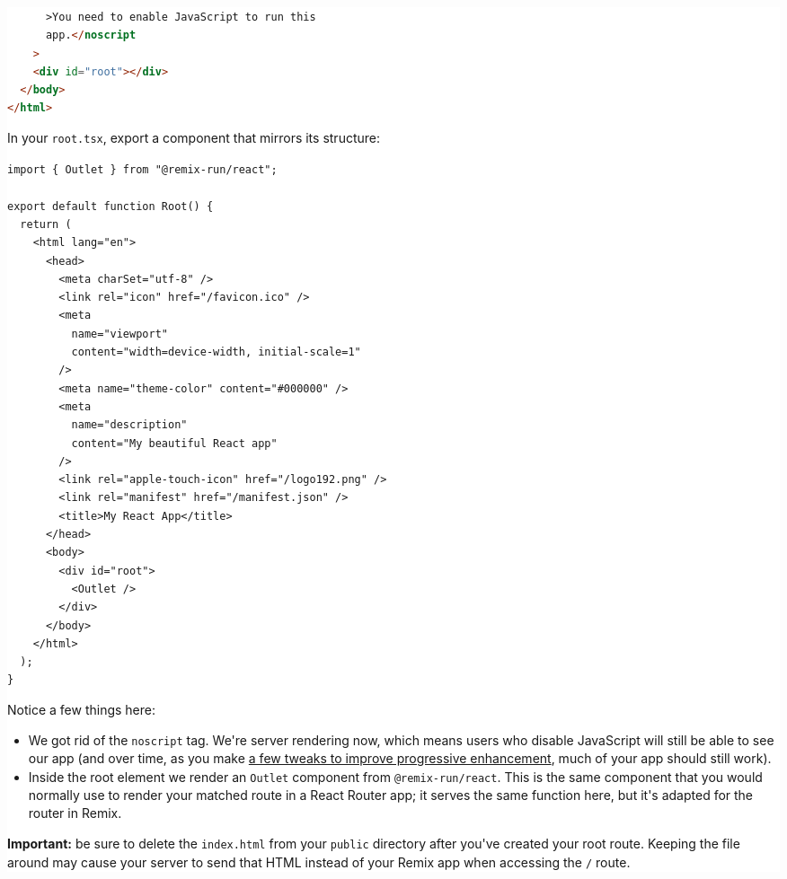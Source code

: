```html filename=index.html
      >You need to enable JavaScript to run this
      app.</noscript
    >
    <div id="root"></div>
  </body>
</html>
```

In your `root.tsx`, export a component that mirrors its structure:

```tsx filename=app/root.tsx
import { Outlet } from "@remix-run/react";

export default function Root() {
  return (
    <html lang="en">
      <head>
        <meta charSet="utf-8" />
        <link rel="icon" href="/favicon.ico" />
        <meta
          name="viewport"
          content="width=device-width, initial-scale=1"
        />
        <meta name="theme-color" content="#000000" />
        <meta
          name="description"
          content="My beautiful React app"
        />
        <link rel="apple-touch-icon" href="/logo192.png" />
        <link rel="manifest" href="/manifest.json" />
        <title>My React App</title>
      </head>
      <body>
        <div id="root">
          <Outlet />
        </div>
      </body>
    </html>
  );
}
```

Notice a few things here:

- We got rid of the `noscript` tag. We're server rendering now, which means users who disable JavaScript will still be able to see our app (and over time, as you make [a few tweaks to improve progressive enhancement][a-few-tweaks-to-improve-progressive-enhancement], much of your app should still work).
- Inside the root element we render an `Outlet` component from `@remix-run/react`. This is the same component that you would normally use to render your matched route in a React Router app; it serves the same function here, but it's adapted for the router in Remix.

<docs-warning><strong>Important:</strong> be sure to delete the `index.html` from your `public` directory after you've created your root route. Keeping the file around may cause your server to send that HTML instead of your Remix app when accessing the `/` route.</docs-warning>


[react-router]: https://reactrouter.com
[react-router-docs]: https://reactrouter.com/v6/start/concepts
[migration-guide-from-v5-to-v6]: https://reactrouter.com/en/6.22.3/upgrading/v5
[backwards-compatibility-package]: https://www.npmjs.com/package/react-router-dom-v5-compat
[a-few-tweaks-to-improve-progressive-enhancement]: ../pages/philosophy#progressive-enhancement
[routing-conventions]: ./routing
[a-catch-all-route]: ../file-conventions/routes#splat-routes
[hydration-mismatch]: https://reactjs.org/docs/react-dom.html#hydrate
[loader-data]: ../route/loader
[client-only-component]: https://github.com/sergiodxa/remix-utils/blob/main/src/react/client-only.tsx
[remix-utils]: https://www.npmjs.com/package/remix-utils
[examples-repository]: https://github.com/remix-run/examples/blob/main/client-only-components/app/routes/_index.tsx
[react-lazy]: https://reactjs.org/docs/code-splitting.html#reactlazy
[react-suspense]: https://reactjs.org/docs/react-api.html#reactsuspense
[client-only-approach]: #client-only-components
[loadable-components]: https://loadable-components.com/docs/loadable-vs-react-lazy
[docs-on-configuration]: ../file-conventions/remix-config
[see-our-docs-on-route-links-for-more-information]: ../route/links
[react-svgr]: https://react-svgr.com
[command-line]: https://react-svgr.com/docs/cli
[online-playground]: https://react-svgr.com/playground
[page-link-descriptor-object]: ../route/links#pagelinkdescriptor
[react-helmet]: https://www.npmjs.com/package/react-helmet
[remix-philosophy]: ../pages/philosophy
[remix-technical-explanation]: ../pages/technical-explanation
[data-loading-in-remix]: ./data-loading
[routing-in-remix]: ./routing
[styling-in-remix]: ./styling
[frequently-asked-questions]: ../pages/faq
[common-gotchas]: ../pages/gotchas
[css-modules]: ./styling#css-modules
[vanilla-extract]: ./styling#vanilla-extract
[css-side-effect-imports]: ./styling#css-side-effect-imports
[css-bundling]: ./styling#css-bundling
[open-graph-protocol]: https://ogp.me
[classic-remix-compiler]: ./vite#classic-remix-compiler-vs-remix-vite
[remix-vite]: ./vite